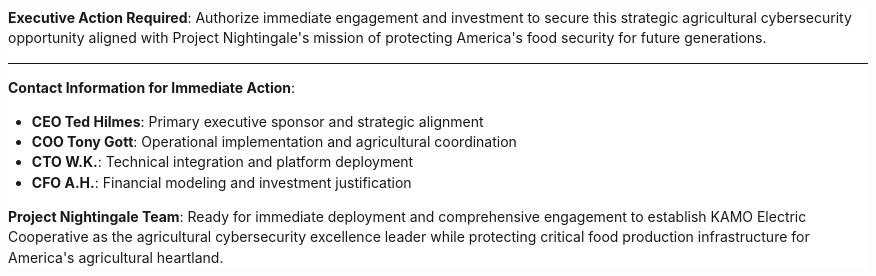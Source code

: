 **Executive Action Required**: Authorize immediate engagement and investment to secure this strategic agricultural cybersecurity opportunity aligned with Project Nightingale's mission of protecting America's food security for future generations.

---

**Contact Information for Immediate Action**:
- **CEO Ted Hilmes**: Primary executive sponsor and strategic alignment
- **COO Tony Gott**: Operational implementation and agricultural coordination
- **CTO W.K.**: Technical integration and platform deployment
- **CFO A.H.**: Financial modeling and investment justification

**Project Nightingale Team**: Ready for immediate deployment and comprehensive engagement to establish KAMO Electric Cooperative as the agricultural cybersecurity excellence leader while protecting critical food production infrastructure for America's agricultural heartland.